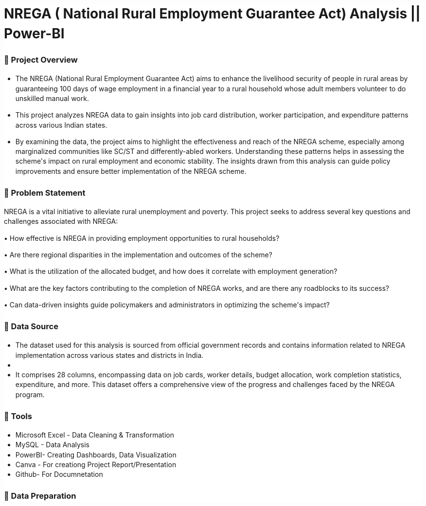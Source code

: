 # NREGA ( National Rural Employment Guarantee Act) Analysis || Power-BI

### 💠 Project Overview

- The NREGA (National Rural Employment Guarantee Act) aims to enhance the livelihood security of people in rural areas by guaranteeing 100 days of wage employment in a financial year to a rural household whose adult members volunteer to do unskilled manual work.

- This project analyzes NREGA data to gain insights into job card distribution, worker participation, and expenditure patterns across various Indian states.

- By examining the data, the project aims to highlight the effectiveness and reach of the NREGA scheme, especially among marginalized communities like SC/ST and differently-abled workers. Understanding these patterns helps in assessing the scheme's impact on rural employment and economic stability. The insights drawn from this analysis can guide policy improvements and ensure better implementation of the NREGA scheme. 

### 💠 Problem Statement

NREGA is a vital initiative to alleviate rural unemployment and poverty. This project seeks to address several key questions and challenges associated with NREGA:

• How effective is NREGA in providing employment opportunities to rural households?

• Are there regional disparities in the implementation and outcomes of the scheme?

• What is the utilization of the allocated budget, and how does it correlate with employment generation?

• What are the key factors contributing to the completion of NREGA works, and are there any roadblocks to its success?

• Can data-driven insights guide policymakers and administrators in optimizing the scheme's impact?

### 💠 Data Source 

- The dataset used for this analysis is sourced from official government records and contains information related to NREGA implementation across various states and districts in India.
- 
- It comprises 28 columns, encompassing data on job cards, worker details, budget allocation, work completion statistics, expenditure, and more. This dataset offers a comprehensive view of the progress and challenges faced by the NREGA program. 


### 💠 Tools 

- Microsoft Excel - Data Cleaning & Transformation
- MySQL - Data Analysis 
- PowerBI- Creating Dashboards, Data Visualization
- Canva - For creationg Project Report/Presentation
- Github- For Documnetation


### 💠 Data Preparation
